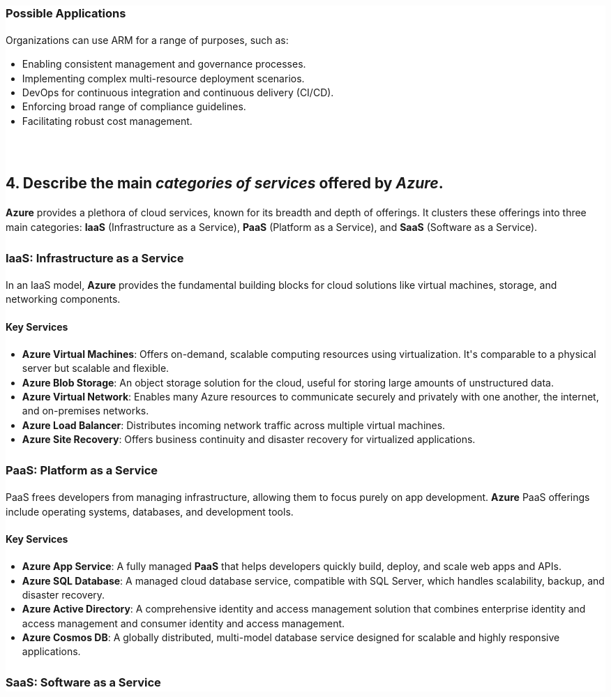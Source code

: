### Possible Applications

Organizations can use ARM for a range of purposes, such as:

- Enabling consistent management and governance processes.
- Implementing complex multi-resource deployment scenarios.
- DevOps for continuous integration and continuous delivery (CI/CD).
- Enforcing broad range of compliance guidelines.
- Facilitating robust cost management.
<br>

## 4. Describe the main _categories of services_ offered by _Azure_.

**Azure** provides a plethora of cloud services, known for its breadth and depth of offerings. It clusters these offerings into three main categories: **IaaS** (Infrastructure as a Service), **PaaS** (Platform as a Service), and **SaaS** (Software as a Service).

### IaaS: Infrastructure as a Service

In an IaaS model, **Azure** provides the fundamental building blocks for cloud solutions like virtual machines, storage, and networking components.

#### Key Services

- **Azure Virtual Machines**: Offers on-demand, scalable computing resources using virtualization. It's comparable to a physical server but scalable and flexible.
- **Azure Blob Storage**: An object storage solution for the cloud, useful for storing large amounts of unstructured data.
- **Azure Virtual Network**: Enables many Azure resources to communicate securely and privately with one another, the internet, and on-premises networks.
- **Azure Load Balancer**: Distributes incoming network traffic across multiple virtual machines.
- **Azure Site Recovery**: Offers business continuity and disaster recovery for virtualized applications.

### PaaS: Platform as a Service

PaaS frees developers from managing infrastructure, allowing them to focus purely on app development. **Azure** PaaS offerings include operating systems, databases, and development tools.

#### Key Services

- **Azure App Service**: A fully managed **PaaS** that helps developers quickly build, deploy, and scale web apps and APIs.
- **Azure SQL Database**: A managed cloud database service, compatible with SQL Server, which handles scalability, backup, and disaster recovery.
- **Azure Active Directory**: A comprehensive identity and access management solution that combines enterprise identity and access management and consumer identity and access management.
- **Azure Cosmos DB**: A globally distributed, multi-model database service designed for scalable and highly responsive applications.

### SaaS: Software as a Service
